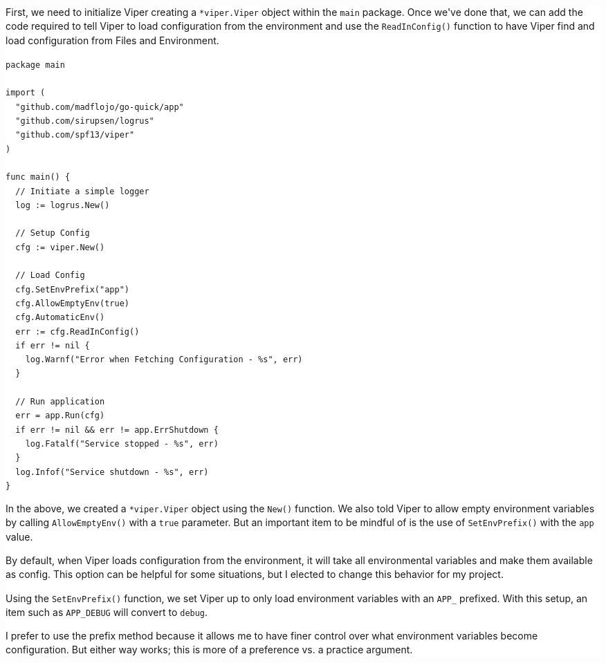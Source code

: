 First, we need to initialize Viper creating a `*viper.Viper` object within the `main` package. Once we've done that, we can add the code required to tell Viper to load configuration from the environment and use the `ReadInConfig()` function to have Viper find and load configuration from Files and Environment.

```golang
package main

import (
  "github.com/madflojo/go-quick/app"
  "github.com/sirupsen/logrus"
  "github.com/spf13/viper"
)

func main() {
  // Initiate a simple logger
  log := logrus.New()

  // Setup Config
  cfg := viper.New()

  // Load Config
  cfg.SetEnvPrefix("app")
  cfg.AllowEmptyEnv(true)
  cfg.AutomaticEnv()
  err := cfg.ReadInConfig()
  if err != nil {
    log.Warnf("Error when Fetching Configuration - %s", err)
  }

  // Run application
  err = app.Run(cfg)
  if err != nil && err != app.ErrShutdown {
    log.Fatalf("Service stopped - %s", err)
  }
  log.Infof("Service shutdown - %s", err)
}
```

In the above, we created a `*viper.Viper` object using the `New()` function. We also told Viper to allow empty environment variables by calling `AllowEmptyEnv()` with a `true` parameter. But an important item to be mindful of is the use of `SetEnvPrefix()` with the `app` value.

By default, when Viper loads configuration from the environment, it will take all environmental variables and make them available as config. This option can be helpful for some situations, but I elected to change this behavior for my project.

Using the `SetEnvPrefix()` function, we set Viper up to only load environment variables with an `APP_` prefixed. With this setup, an item such as `APP_DEBUG` will convert to `debug`. 

I prefer to use the prefix method because it allows me to have finer control over what environment variables become configuration. But either way works; this is more of a preference vs. a practice argument.
